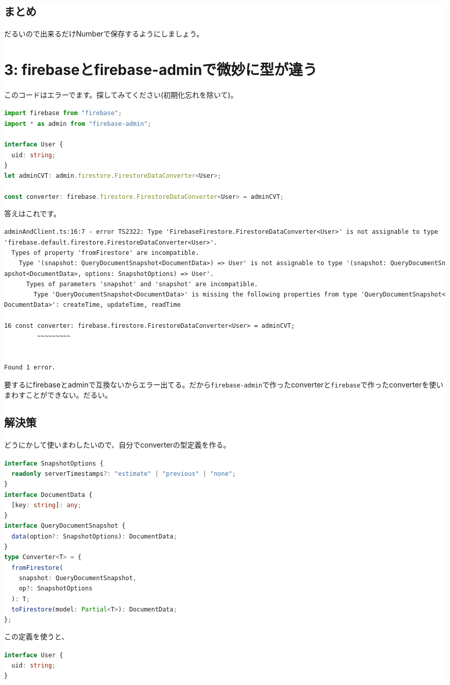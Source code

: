 ## まとめ
だるいので出来るだけNumberで保存するようにしましょう。

# 3: firebaseとfirebase-adminで微妙に型が違う
このコードはエラーでます。探してみてください(初期化忘れを除いて)。
```ts
import firebase from "firebase";
import * as admin from "firebase-admin";

interface User {
  uid: string;
}
let adminCVT: admin.firestore.FirestoreDataConverter<User>;

const converter: firebase.firestore.FirestoreDataConverter<User> = adminCVT;
```

答えはこれです。
```
adminAndClient.ts:16:7 - error TS2322: Type 'FirebaseFirestore.FirestoreDataConverter<User>' is not assignable to type 'firebase.default.firestore.FirestoreDataConverter<User>'.
  Types of property 'fromFirestore' are incompatible.
    Type '(snapshot: QueryDocumentSnapshot<DocumentData>) => User' is not assignable to type '(snapshot: QueryDocumentSnapshot<DocumentData>, options: SnapshotOptions) => User'.
      Types of parameters 'snapshot' and 'snapshot' are incompatible.
        Type 'QueryDocumentSnapshot<DocumentData>' is missing the following properties from type 'QueryDocumentSnapshot<DocumentData>': createTime, updateTime, readTime

16 const converter: firebase.firestore.FirestoreDataConverter<User> = adminCVT;
         ~~~~~~~~~


Found 1 error.
```

要するにfirebaseとadminで互換ないからエラー出てる。だから`firebase-admin`で作ったconverterと`firebase`で作ったconverterを使いまわすことができない。だるい。

## 解決策
どうにかして使いまわしたいので、自分でconverterの型定義を作る。
```ts
interface SnapshotOptions {
  readonly serverTimestamps?: "estimate" | "previous" | "none";
}
interface DocumentData {
  [key: string]: any;
}
interface QueryDocumentSnapshot {
  data(option?: SnapshotOptions): DocumentData;
}
type Converter<T> = {
  fromFirestore(
    snapshot: QueryDocumentSnapshot,
    op?: SnapshotOptions
  ): T;
  toFirestore(model: Partial<T>): DocumentData;
};
```
この定義を使うと、
```ts
interface User {
  uid: string;
}
```